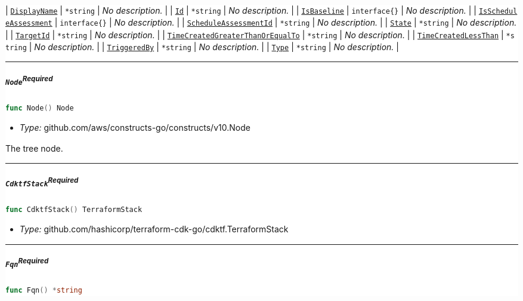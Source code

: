 | <code><a href="#rhizo-co-terraform-provider-oci.dataOciDataSafeSecurityAssessments.DataOciDataSafeSecurityAssessments.property.displayName">DisplayName</a></code> | <code>*string</code> | *No description.* |
| <code><a href="#rhizo-co-terraform-provider-oci.dataOciDataSafeSecurityAssessments.DataOciDataSafeSecurityAssessments.property.id">Id</a></code> | <code>*string</code> | *No description.* |
| <code><a href="#rhizo-co-terraform-provider-oci.dataOciDataSafeSecurityAssessments.DataOciDataSafeSecurityAssessments.property.isBaseline">IsBaseline</a></code> | <code>interface{}</code> | *No description.* |
| <code><a href="#rhizo-co-terraform-provider-oci.dataOciDataSafeSecurityAssessments.DataOciDataSafeSecurityAssessments.property.isScheduleAssessment">IsScheduleAssessment</a></code> | <code>interface{}</code> | *No description.* |
| <code><a href="#rhizo-co-terraform-provider-oci.dataOciDataSafeSecurityAssessments.DataOciDataSafeSecurityAssessments.property.scheduleAssessmentId">ScheduleAssessmentId</a></code> | <code>*string</code> | *No description.* |
| <code><a href="#rhizo-co-terraform-provider-oci.dataOciDataSafeSecurityAssessments.DataOciDataSafeSecurityAssessments.property.state">State</a></code> | <code>*string</code> | *No description.* |
| <code><a href="#rhizo-co-terraform-provider-oci.dataOciDataSafeSecurityAssessments.DataOciDataSafeSecurityAssessments.property.targetId">TargetId</a></code> | <code>*string</code> | *No description.* |
| <code><a href="#rhizo-co-terraform-provider-oci.dataOciDataSafeSecurityAssessments.DataOciDataSafeSecurityAssessments.property.timeCreatedGreaterThanOrEqualTo">TimeCreatedGreaterThanOrEqualTo</a></code> | <code>*string</code> | *No description.* |
| <code><a href="#rhizo-co-terraform-provider-oci.dataOciDataSafeSecurityAssessments.DataOciDataSafeSecurityAssessments.property.timeCreatedLessThan">TimeCreatedLessThan</a></code> | <code>*string</code> | *No description.* |
| <code><a href="#rhizo-co-terraform-provider-oci.dataOciDataSafeSecurityAssessments.DataOciDataSafeSecurityAssessments.property.triggeredBy">TriggeredBy</a></code> | <code>*string</code> | *No description.* |
| <code><a href="#rhizo-co-terraform-provider-oci.dataOciDataSafeSecurityAssessments.DataOciDataSafeSecurityAssessments.property.type">Type</a></code> | <code>*string</code> | *No description.* |

---

##### `Node`<sup>Required</sup> <a name="Node" id="rhizo-co-terraform-provider-oci.dataOciDataSafeSecurityAssessments.DataOciDataSafeSecurityAssessments.property.node"></a>

```go
func Node() Node
```

- *Type:* github.com/aws/constructs-go/constructs/v10.Node

The tree node.

---

##### `CdktfStack`<sup>Required</sup> <a name="CdktfStack" id="rhizo-co-terraform-provider-oci.dataOciDataSafeSecurityAssessments.DataOciDataSafeSecurityAssessments.property.cdktfStack"></a>

```go
func CdktfStack() TerraformStack
```

- *Type:* github.com/hashicorp/terraform-cdk-go/cdktf.TerraformStack

---

##### `Fqn`<sup>Required</sup> <a name="Fqn" id="rhizo-co-terraform-provider-oci.dataOciDataSafeSecurityAssessments.DataOciDataSafeSecurityAssessments.property.fqn"></a>

```go
func Fqn() *string
```
